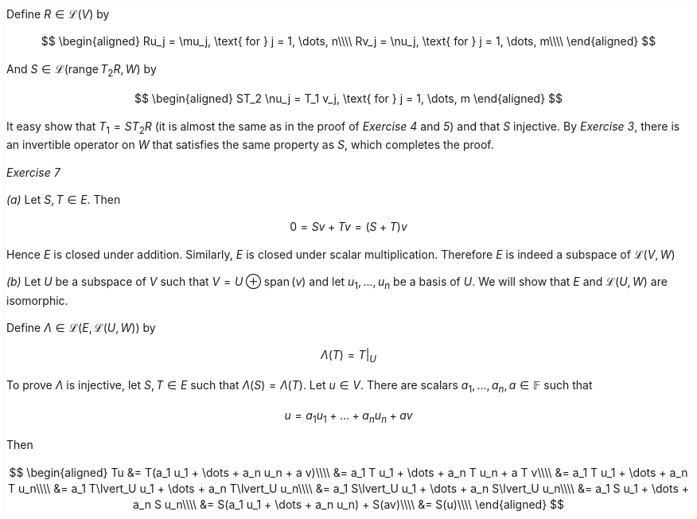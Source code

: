 Define $R \in \mathcal{L}(V)$ by

$$
\begin{aligned}
Ru_j = \mu_j, \text{ for } j = 1, \dots, n\\\\
Rv_j = \nu_j, \text{ for } j = 1, \dots, m\\\\
\end{aligned}
$$

And $S \in \mathcal{L}(\operatorname{range} T_2 R, W)$ by

$$
\begin{aligned}
ST_2 \nu_j = T_1 v_j, \text{ for } j = 1, \dots, m
\end{aligned}
$$

It easy show that $T_1 = S T_2 R$ (it is almost the same as in the proof of _Exercise 4_ and _5_) and that $S$ injective.
By _Exercise 3_, there is an invertible operator on $W$ that satisfies the same property as $S$, which completes the proof.

_Exercise 7_

_(a)_
Let $S, T \in E$.
Then

$$
0 = Sv + Tv = (S + T)v
$$

Hence $E$ is closed under addition.
Similarly, $E$ is closed under scalar multiplication.
Therefore $E$ is indeed a subspace of $\mathcal{L}(V, W)$

_(b)_
Let $U$ be a subspace of $V$ such that $V = U \oplus \operatorname{span}(v)$ and let $u_1, \dots, u_n$ be a basis of $U$.
We will show that $E$ and $\mathcal{L}(U, W)$ are isomorphic.

Define $\Lambda \in \mathcal{L}(E, \mathcal{L}(U, W))$ by

$$
\Lambda(T) = T \lvert_U
$$

To prove $\Lambda$ is injective, let $S, T \in E$ such that $\Lambda(S) = \Lambda(T)$.
Let $u \in V$.
There are scalars $a_1, \dots, a_n, a \in \mathbb{F}$ such that

$$
u = a_1 u_1 + \dots + a_n u_n + a v
$$

Then

$$
\begin{aligned}
Tu &= T(a_1 u_1 + \dots + a_n u_n + a v)\\\\
&= a_1 T u_1 + \dots + a_n T u_n + a T v\\\\
&= a_1 T u_1 + \dots + a_n T u_n\\\\
&= a_1 T\lvert_U u_1 + \dots + a_n T\lvert_U u_n\\\\
&= a_1 S\lvert_U u_1 + \dots + a_n S\lvert_U u_n\\\\
&= a_1 S u_1 + \dots + a_n S u_n\\\\
&= S(a_1 u_1 + \dots + a_n u_n) + S(av)\\\\
&= S(u)\\\\
\end{aligned}
$$
